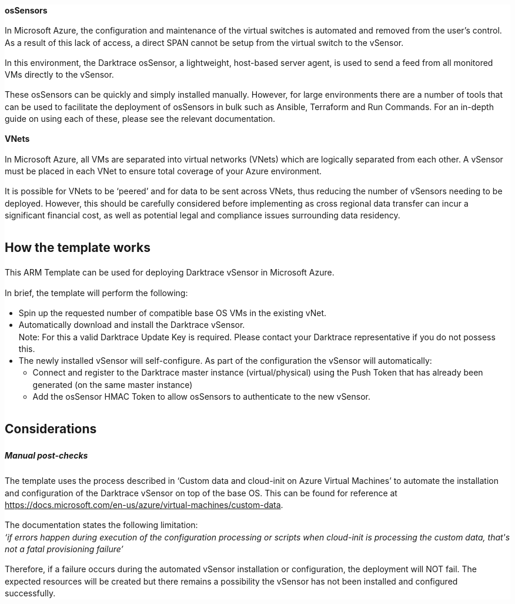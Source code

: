 **osSensors**

In Microsoft Azure, the configuration and maintenance of the virtual switches is automated and removed from the user’s control.  As a result of this lack of access, a direct SPAN cannot be setup from the virtual switch to the vSensor. 

In this environment, the Darktrace osSensor, a lightweight, host-based server agent, is used to send a feed from all monitored VMs directly to the vSensor.

These osSensors can be quickly and simply installed manually. However, for large environments there are a number of tools that can be used to facilitate the deployment of osSensors in bulk such as Ansible, Terraform and Run Commands. For an in-depth guide on using each of these, please see the relevant documentation.

**VNets**

In Microsoft Azure, all VMs are separated into virtual networks (VNets) which are logically separated from each other. A vSensor must be placed in each VNet to ensure total coverage of your Azure environment.

It is possible for VNets to be ‘peered’ and for data to be sent across VNets, thus reducing the number of vSensors needing to be deployed. However, this should be carefully considered before implementing as cross regional data transfer can incur a significant financial cost, as well as potential legal and compliance issues surrounding data residency.


How the template works
-------------------

This ARM Template can be used for deploying Darktrace vSensor in Microsoft Azure.

In brief, the template will perform the following:
* Spin up the requested number of compatible base OS VMs in the existing vNet.
* Automatically download and install the Darktrace vSensor.  
Note: For this a valid Darktrace Update Key is required. Please contact your Darktrace representative if you do not possess this.
* The newly installed vSensor will self-configure. As part of the configuration the vSensor will automatically:
    * Connect and register to the Darktrace master instance (virtual/physical) using the Push Token that has already been generated (on the same master instance)
    * Add the osSensor HMAC Token to allow osSensors to authenticate to the new vSensor.

Considerations
-------------------

##### Manual post-checks

The template uses the process described in ‘Custom data and cloud-init on Azure Virtual Machines’ to automate the installation and configuration of the Darktrace vSensor on top of the base OS. This can be found for reference at https://docs.microsoft.com/en-us/azure/virtual-machines/custom-data.

The documentation states the following limitation:  
_‘if errors happen during execution of the configuration processing or scripts when cloud-init is processing the custom data, that's not a fatal provisioning failure’_

Therefore, if a failure occurs during the automated vSensor installation or configuration, the deployment will NOT fail. The expected resources will be created but there remains a possibility the vSensor has not been installed and configured successfully. 
